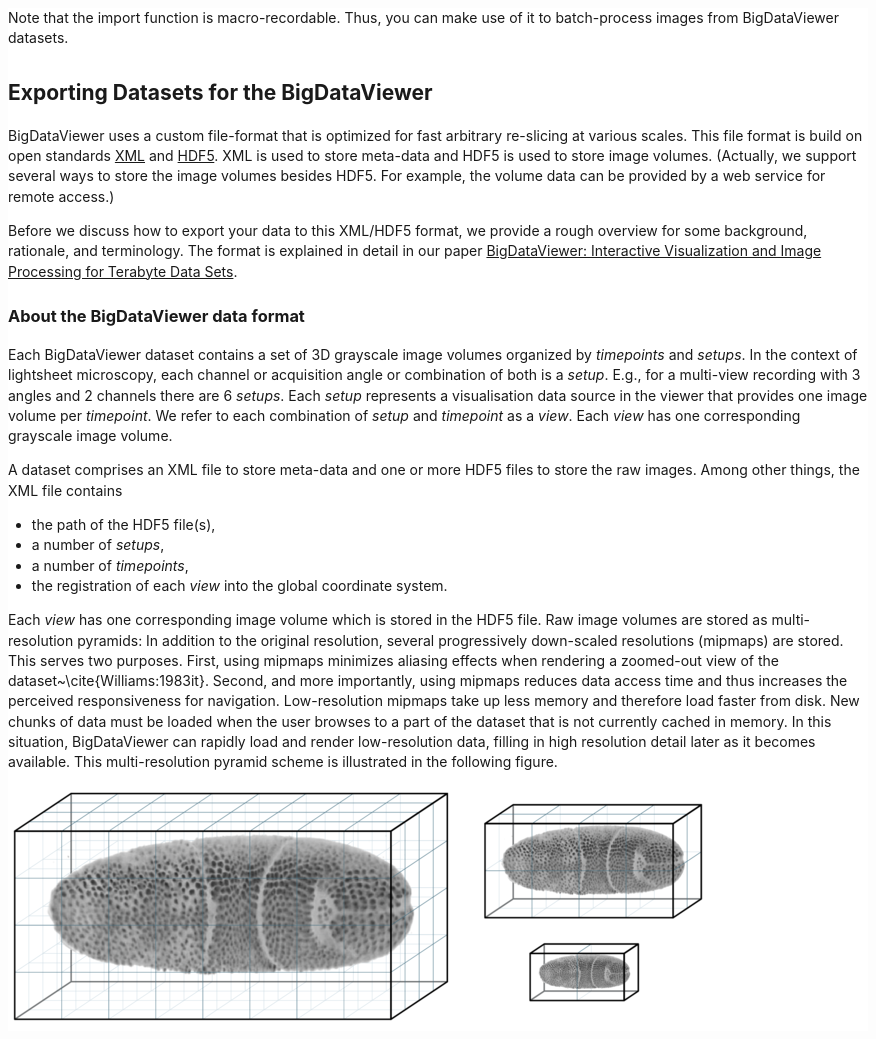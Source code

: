 Note that the import function is macro-recordable. Thus, you can make use of it to batch-process images from BigDataViewer datasets.

Exporting Datasets for the BigDataViewer
----------------------------------------

BigDataViewer uses a custom file-format that is optimized for fast arbitrary re-slicing at various scales. This file format is build on open standards [XML](http://www.w3.org/XML/) and [HDF5](http://www.hdfgroup.org/HDF5/). XML is used to store meta-data and HDF5 is used to store image volumes. (Actually, we support several ways to store the image volumes besides HDF5. For example, the volume data can be provided by a web service for remote access.)

Before we discuss how to export your data to this XML/HDF5 format, we provide a rough overview for some background, rationale, and terminology. The format is explained in detail in our paper [BigDataViewer: Interactive Visualization and Image Processing for Terabyte Data Sets](http://arxiv.org/abs/1412.0488).

### About the BigDataViewer data format

Each BigDataViewer dataset contains a set of 3D grayscale image volumes organized by *timepoints* and *setups*. In the context of lightsheet microscopy, each channel or acquisition angle or combination of both is a *setup*. E.g., for a multi-view recording with 3 angles and 2 channels there are 6 *setups*. Each *setup* represents a visualisation data source in the viewer that provides one image volume per *timepoint*. We refer to each combination of *setup* and *timepoint* as a *view*. Each *view* has one corresponding grayscale image volume.

A dataset comprises an XML file to store meta-data and one or more HDF5 files to store the raw images. Among other things, the XML file contains

-   the path of the HDF5 file(s),
-   a number of *setups*,
-   a number of *timepoints*,
-   the registration of each *view* into the global coordinate system.

Each *view* has one corresponding image volume which is stored in the HDF5 file. Raw image volumes are stored as multi-resolution pyramids: In addition to the original resolution, several progressively down-scaled resolutions (mipmaps) are stored. This serves two purposes. First, using mipmaps minimizes aliasing effects when rendering a zoomed-out view of the dataset\~\\cite{Williams:1983it}. Second, and more importantly, using mipmaps reduces data access time and thus increases the perceived responsiveness for navigation. Low-resolution mipmaps take up less memory and therefore load faster from disk. New chunks of data must be loaded when the user browses to a part of the dataset that is not currently cached in memory. In this situation, BigDataViewer can rapidly load and render low-resolution data, filling in high resolution detail later as it becomes available. This multi-resolution pyramid scheme is illustrated in the following figure.

![](/images/pages/BdvTikz-pyramidblocks.png "bdvTikz-pyramidblocks.png")

